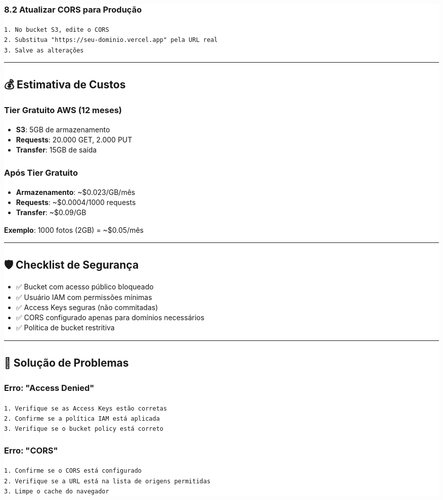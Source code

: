 ### 8.2 Atualizar CORS para Produção
```
1. No bucket S3, edite o CORS
2. Substitua "https://seu-dominio.vercel.app" pela URL real
3. Salve as alterações
```

---

## 💰 **Estimativa de Custos**

### Tier Gratuito AWS (12 meses)
- **S3**: 5GB de armazenamento
- **Requests**: 20.000 GET, 2.000 PUT
- **Transfer**: 15GB de saída

### Após Tier Gratuito
- **Armazenamento**: ~$0.023/GB/mês
- **Requests**: ~$0.0004/1000 requests
- **Transfer**: ~$0.09/GB

**Exemplo**: 1000 fotos (2GB) = ~$0.05/mês

---

## 🛡️ **Checklist de Segurança**

- ✅ Bucket com acesso público bloqueado
- ✅ Usuário IAM com permissões mínimas
- ✅ Access Keys seguras (não commitadas)
- ✅ CORS configurado apenas para domínios necessários
- ✅ Política de bucket restritiva

---

## 🔧 **Solução de Problemas**

### Erro: "Access Denied"
```
1. Verifique se as Access Keys estão corretas
2. Confirme se a política IAM está aplicada
3. Verifique se o bucket policy está correto
```

### Erro: "CORS"
```
1. Confirme se o CORS está configurado
2. Verifique se a URL está na lista de origens permitidas
3. Limpe o cache do navegador
```

